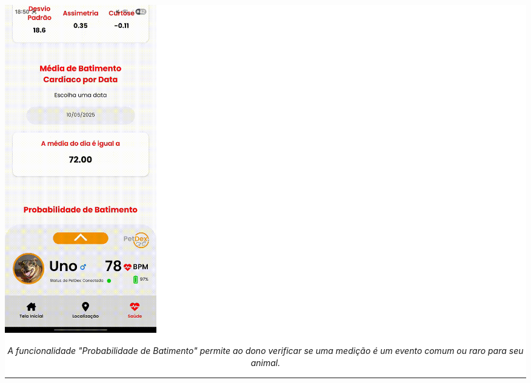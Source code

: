   <img src="../docs/img/mobile/mobile-saude-probabilidade.gif" alt="Probabilidade de Batimento no App" width="250px" />
</p>
<p align="center">
  <em>A funcionalidade "Probabilidade de Batimento" permite ao dono verificar se uma medição é um evento comum ou raro para seu animal.</em>
</p>

---